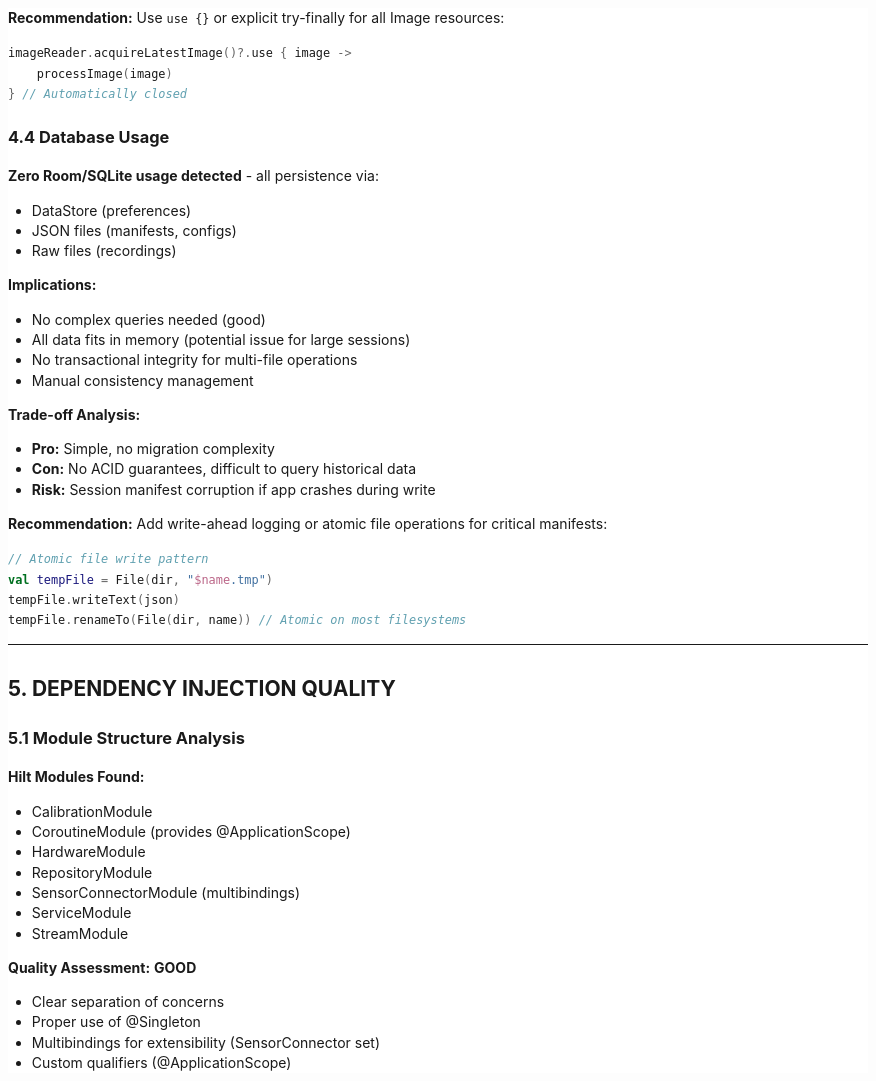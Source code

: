 **Recommendation:** Use `use {}` or explicit try-finally for all Image resources:
```kotlin
imageReader.acquireLatestImage()?.use { image ->
    processImage(image)
} // Automatically closed
```

### 4.4 Database Usage

**Zero Room/SQLite usage detected** - all persistence via:
- DataStore (preferences)
- JSON files (manifests, configs)
- Raw files (recordings)

**Implications:**
- No complex queries needed (good)
- All data fits in memory (potential issue for large sessions)
- No transactional integrity for multi-file operations
- Manual consistency management

**Trade-off Analysis:**
- **Pro:** Simple, no migration complexity
- **Con:** No ACID guarantees, difficult to query historical data
- **Risk:** Session manifest corruption if app crashes during write

**Recommendation:** Add write-ahead logging or atomic file operations for critical manifests:
```kotlin
// Atomic file write pattern
val tempFile = File(dir, "$name.tmp")
tempFile.writeText(json)
tempFile.renameTo(File(dir, name)) // Atomic on most filesystems
```

---

## 5. DEPENDENCY INJECTION QUALITY

### 5.1 Module Structure Analysis

**Hilt Modules Found:**
- CalibrationModule
- CoroutineModule (provides @ApplicationScope)
- HardwareModule
- RepositoryModule
- SensorConnectorModule (multibindings)
- ServiceModule
- StreamModule

**Quality Assessment:** **GOOD**
- Clear separation of concerns
- Proper use of @Singleton
- Multibindings for extensibility (SensorConnector set)
- Custom qualifiers (@ApplicationScope)
